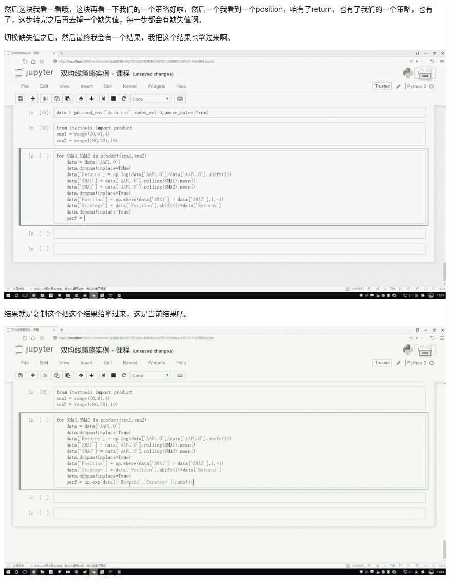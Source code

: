 然后这块我看一看哦，这块再看一下我们的一个策略好啦，然后一个我看到一个position，咱有了return，也有了我们的一个策略，也有了，这步转完之后再去掉一个缺失值，每一步都会有缺失值啊。

切换缺失值之后，然后最终我会有一个结果，我把这个结果也拿过来啊。

![](img/9dc24a499db6f354d815fa46759d15f4_46.png)

结果就是复制这个把这个结果给拿过来，这是当前结果吧。

![](img/9dc24a499db6f354d815fa46759d15f4_48.png)
